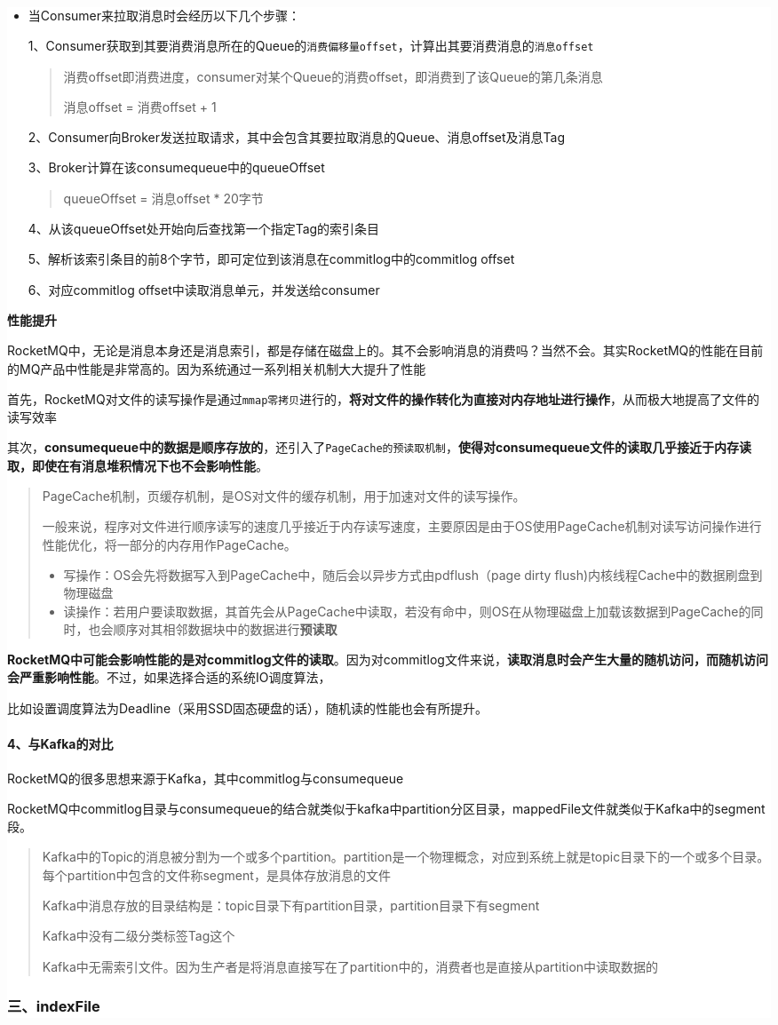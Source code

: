 - 当Consumer来拉取消息时会经历以下几个步骤：

  1、Consumer获取到其要消费消息所在的Queue的`消费偏移量offset`，计算出其要消费消息的`消息offset`

  > 消费offset即消费进度，consumer对某个Queue的消费offset，即消费到了该Queue的第几条消息
  >
  > 消息offset = 消费offset + 1

  2、Consumer向Broker发送拉取请求，其中会包含其要拉取消息的Queue、消息offset及消息Tag

  3、Broker计算在该consumequeue中的queueOffset

  > queueOffset = 消息offset * 20字节

  4、从该queueOffset处开始向后查找第一个指定Tag的索引条目

  5、解析该索引条目的前8个字节，即可定位到该消息在commitlog中的commitlog offset

  6、对应commitlog offset中读取消息单元，并发送给consumer

**性能提升**

RocketMQ中，无论是消息本身还是消息索引，都是存储在磁盘上的。其不会影响消息的消费吗？当然不会。其实RocketMQ的性能在目前的MQ产品中性能是非常高的。因为系统通过一系列相关机制大大提升了性能

首先，RocketMQ对文件的读写操作是通过`mmap零拷贝`进行的，**将对文件的操作转化为直接对内存地址进行操作**，从而极大地提高了文件的读写效率

其次，**consumequeue中的数据是顺序存放的**，还引入了`PageCache的预读取机制`，**使得对consumequeue文件的读取几乎接近于内存读取，即使在有消息堆积情况下也不会影响性能**。

> PageCache机制，页缓存机制，是OS对文件的缓存机制，用于加速对文件的读写操作。
>
> 一般来说，程序对文件进行顺序读写的速度几乎接近于内存读写速度，主要原因是由于OS使用PageCache机制对读写访问操作进行性能优化，将一部分的内存用作PageCache。
>
> - 写操作：OS会先将数据写入到PageCache中，随后会以异步方式由pdflush（page dirty flush)内核线程Cache中的数据刷盘到物理磁盘
> - 读操作：若用户要读取数据，其首先会从PageCache中读取，若没有命中，则OS在从物理磁盘上加载该数据到PageCache的同时，也会顺序对其相邻数据块中的数据进行**预读取**

**RocketMQ中可能会影响性能的是对commitlog文件的读取**。因为对commitlog文件来说，**读取消息时会产生大量的随机访问，而随机访问会严重影响性能**。不过，如果选择合适的系统IO调度算法，

比如设置调度算法为Deadline（采用SSD固态硬盘的话），随机读的性能也会有所提升。

#### 4、与Kafka的对比

RocketMQ的很多思想来源于Kafka，其中commitlog与consumequeue

RocketMQ中commitlog目录与consumequeue的结合就类似于kafka中partition分区目录，mappedFile文件就类似于Kafka中的segment段。

> Kafka中的Topic的消息被分割为一个或多个partition。partition是一个物理概念，对应到系统上就是topic目录下的一个或多个目录。每个partition中包含的文件称segment，是具体存放消息的文件
>
> Kafka中消息存放的目录结构是：topic目录下有partition目录，partition目录下有segment
>
> Kafka中没有二级分类标签Tag这个
>
> Kafka中无需索引文件。因为生产者是将消息直接写在了partition中的，消费者也是直接从partition中读取数据的



### 三、indexFile
